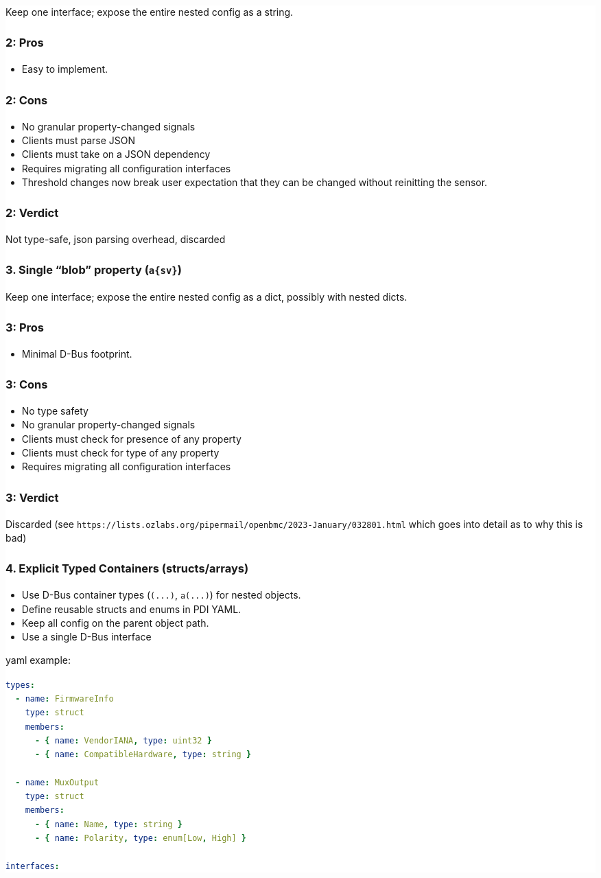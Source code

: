 Keep one interface; expose the entire nested config as a string.

### 2: Pros

- Easy to implement.

### 2: Cons

- No granular property-changed signals
- Clients must parse JSON
- Clients must take on a JSON dependency
- Requires migrating all configuration interfaces
- Threshold changes now break user expectation that they can be changed without
  reinitting the sensor.

### 2: Verdict

Not type-safe, json parsing overhead, discarded

### 3. Single “blob” property (`a{sv}`)

Keep one interface; expose the entire nested config as a dict, possibly with
nested dicts.

### 3: Pros

- Minimal D-Bus footprint.

### 3: Cons

- No type safety
- No granular property-changed signals
- Clients must check for presence of any property
- Clients must check for type of any property
- Requires migrating all configuration interfaces

### 3: Verdict

Discarded (see
`https://lists.ozlabs.org/pipermail/openbmc/2023-January/032801.html` which goes
into detail as to why this is bad)

### 4. Explicit Typed Containers (structs/arrays)

- Use D-Bus container types (`(...)`, `a(...)`) for nested objects.
- Define reusable structs and enums in PDI YAML.
- Keep all config on the parent object path.
- Use a single D-Bus interface

yaml example:

```yaml
types:
  - name: FirmwareInfo
    type: struct
    members:
      - { name: VendorIANA, type: uint32 }
      - { name: CompatibleHardware, type: string }

  - name: MuxOutput
    type: struct
    members:
      - { name: Name, type: string }
      - { name: Polarity, type: enum[Low, High] }

interfaces:
```